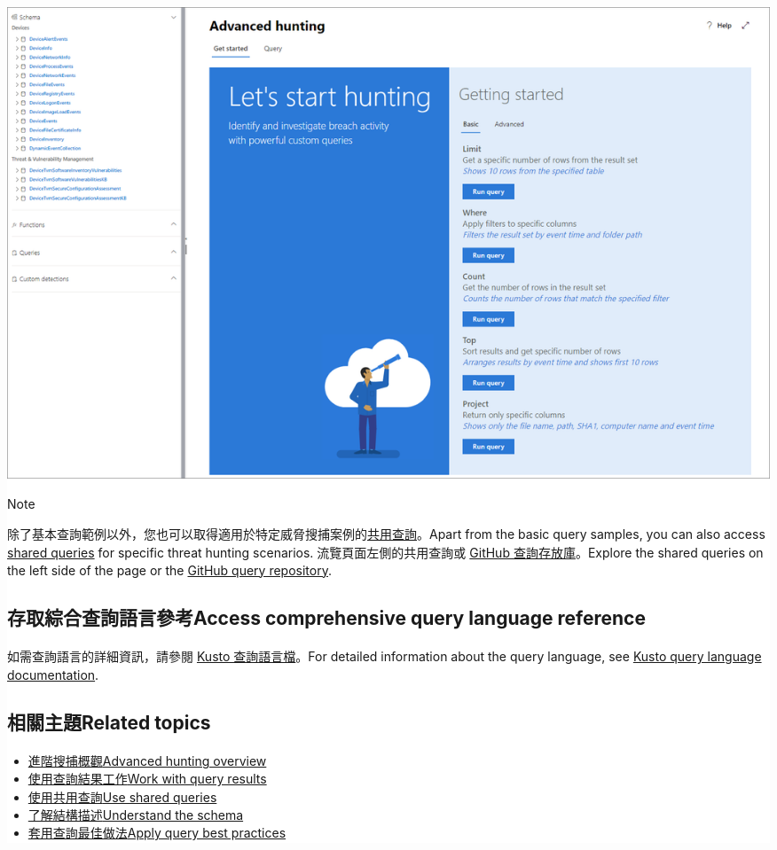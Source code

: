 ![[高級搜尋入門] 索引標籤的影像](images/atp-advanced-hunting.png)

> [!NOTE]
> <span data-ttu-id="d1be7-186">除了基本查詢範例以外，您也可以取得適用於特定威脅搜捕案例的[共用查詢](advanced-hunting-shared-queries.md)。</span><span class="sxs-lookup"><span data-stu-id="d1be7-186">Apart from the basic query samples, you can also access [shared queries](advanced-hunting-shared-queries.md) for specific threat hunting scenarios.</span></span> <span data-ttu-id="d1be7-187">流覽頁面左側的共用查詢或 [GitHub 查詢存放庫](https://aka.ms/hunting-queries)。</span><span class="sxs-lookup"><span data-stu-id="d1be7-187">Explore the shared queries on the left side of the page or the [GitHub query repository](https://aka.ms/hunting-queries).</span></span>

## <a name="access-comprehensive-query-language-reference"></a><span data-ttu-id="d1be7-188">存取綜合查詢語言參考</span><span class="sxs-lookup"><span data-stu-id="d1be7-188">Access comprehensive query language reference</span></span>

<span data-ttu-id="d1be7-189">如需查詢語言的詳細資訊，請參閱 [Kusto 查詢語言檔](https://docs.microsoft.com/azure/kusto/query/)。</span><span class="sxs-lookup"><span data-stu-id="d1be7-189">For detailed information about the query language, see [Kusto query language documentation](https://docs.microsoft.com/azure/kusto/query/).</span></span>

## <a name="related-topics"></a><span data-ttu-id="d1be7-190">相關主題</span><span class="sxs-lookup"><span data-stu-id="d1be7-190">Related topics</span></span>
- [<span data-ttu-id="d1be7-191">進階搜捕概觀</span><span class="sxs-lookup"><span data-stu-id="d1be7-191">Advanced hunting overview</span></span>](advanced-hunting-overview.md)
- [<span data-ttu-id="d1be7-192">使用查詢結果工作</span><span class="sxs-lookup"><span data-stu-id="d1be7-192">Work with query results</span></span>](advanced-hunting-query-results.md)
- [<span data-ttu-id="d1be7-193">使用共用查詢</span><span class="sxs-lookup"><span data-stu-id="d1be7-193">Use shared queries</span></span>](advanced-hunting-shared-queries.md)
- [<span data-ttu-id="d1be7-194">了解結構描述</span><span class="sxs-lookup"><span data-stu-id="d1be7-194">Understand the schema</span></span>](advanced-hunting-schema-reference.md)
- [<span data-ttu-id="d1be7-195">套用查詢最佳做法</span><span class="sxs-lookup"><span data-stu-id="d1be7-195">Apply query best practices</span></span>](advanced-hunting-best-practices.md)
